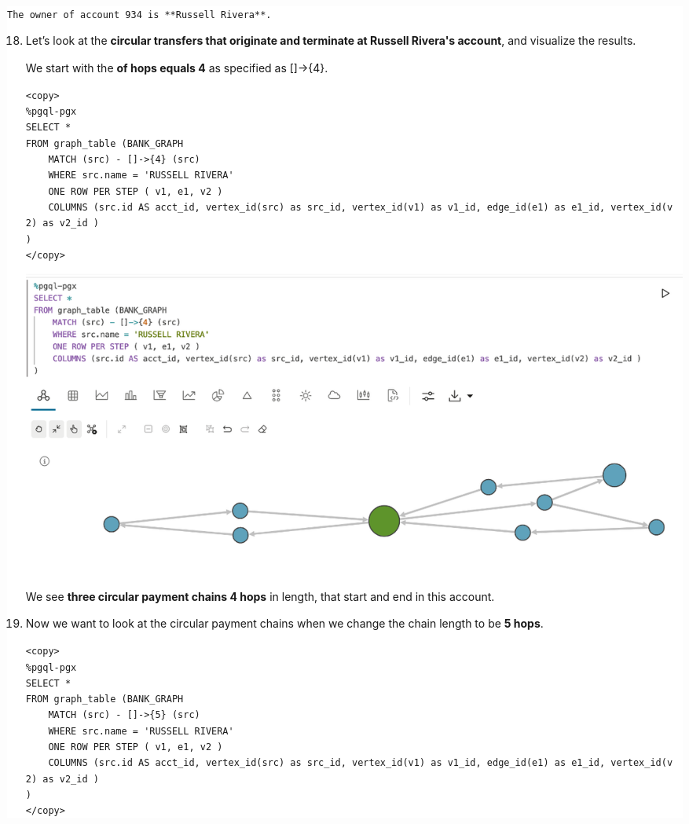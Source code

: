     The owner of account 934 is **Russell Rivera**.   

18. Let’s look at the **circular transfers that originate and terminate at Russell Rivera's account**, and visualize the results.

    We start with the **of hops equals 4** as specified as []->{4}.

    ```
    <copy>
    %pgql-pgx
    SELECT * 
    FROM graph_table (BANK_GRAPH 
        MATCH (src) - []->{4} (src) 
        WHERE src.name = 'RUSSELL RIVERA'
        ONE ROW PER STEP ( v1, e1, v2 )
        COLUMNS (src.id AS acct_id, vertex_id(src) as src_id, vertex_id(v1) as v1_id, edge_id(e1) as e1_id, vertex_id(v2) as v2_id ) 
    ) 
    </copy>
    ```
    
    ​![4 hop visualization](images/4-hops.png)

    We see **three circular payment chains 4 hops** in length, that start and end in this account.

19. Now we want to look at the circular payment chains when we change the chain length to be **5 hops**.

    ```
    <copy>
    %pgql-pgx
    SELECT * 
    FROM graph_table (BANK_GRAPH 
        MATCH (src) - []->{5} (src) 
        WHERE src.name = 'RUSSELL RIVERA'
        ONE ROW PER STEP ( v1, e1, v2 )
        COLUMNS (src.id AS acct_id, vertex_id(src) as src_id, vertex_id(v1) as v1_id, edge_id(e1) as e1_id, vertex_id(v2) as v2_id ) 
    ) 
    </copy>
    ```
    